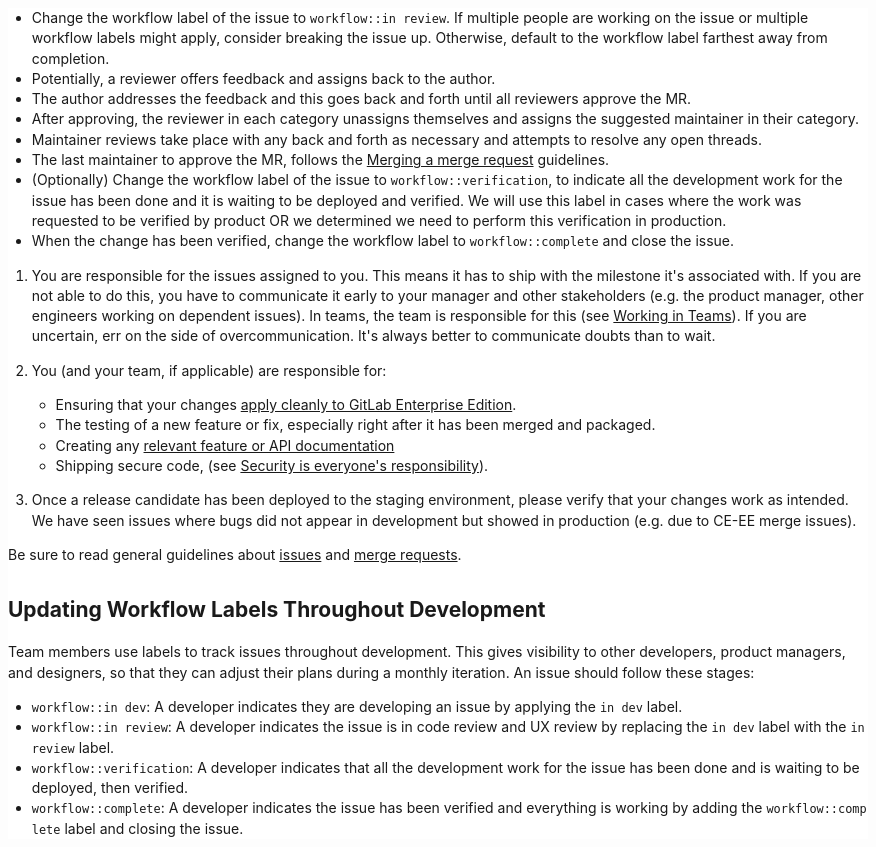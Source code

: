    - Change the workflow label of the issue to `workflow::in review`. If multiple people are working on the issue or multiple workflow labels might apply, consider breaking the issue up. Otherwise, default to the workflow label farthest away from completion.
   - Potentially, a reviewer offers feedback and assigns back to the author.
   - The author addresses the feedback and this goes back and forth until all reviewers approve the MR.
   - After approving, the reviewer in each category unassigns themselves and assigns the suggested maintainer in their category.
   - Maintainer reviews take place with any back and forth as necessary and attempts to resolve any open threads.
   - The last maintainer to approve the MR, follows the [Merging a merge request](https://docs.gitlab.com/ee/development/code_review.html#merging-a-merge-request) guidelines.
   - (Optionally) Change the workflow label of the issue to `workflow::verification`, to indicate all the development work for the issue has been done and it is waiting to be deployed and verified. We will use this label in cases where the work was requested to be verified by product OR we determined we need to perform this verification in production.
   - When the change has been verified, change the workflow label to `workflow::complete` and close the issue.

1. You are responsible for the issues assigned to you. This means it has to ship with the milestone it's associated with. If you are not able to do this, you have to communicate it early to your manager and other stakeholders (e.g. the product manager, other engineers working on dependent issues). In teams, the team is responsible for this (see [Working in Teams](#working-in-teams)). If you are uncertain, err on the side of overcommunication. It's always better to communicate doubts than to wait.
1. You (and your team, if applicable) are responsible for:

   - Ensuring that your changes [apply cleanly to GitLab Enterprise Edition][ce-ee-docs].
   - The testing of a new feature or fix, especially right after it has been merged and packaged.
   - Creating any [relevant feature or API documentation](https://docs.gitlab.com/ee/development/documentation/workflow.html#developers)
   - Shipping secure code, (see [Security is everyone's responsibility](#security-is-everyones-responsibility)).

1. Once a release candidate has been deployed to the staging environment, please verify that your changes work as intended. We have seen issues where bugs did not appear in development but showed in production (e.g. due to CE-EE merge issues).

Be sure to read general guidelines about [issues](https://docs.gitlab.com/ee/development/contributing/issue_workflow.html) and [merge requests](https://docs.gitlab.com/ee/development/contributing/merge_request_workflow.html).

[priority-issues]: https://gitlab.com/groups/gitlab-org/-/issues?scope=all&utf8=%E2%9C%93&state=opened&milestone_title=%23started&assignee_id=None&sort=priority
[ce-ee-docs]: https://docs.gitlab.com/ee/development/ee_features.html

## Updating Workflow Labels Throughout Development

Team members use labels to track issues throughout development. This gives visibility to other developers, product managers, and designers, so that they can adjust their plans during a monthly iteration. An issue should follow these stages:

- `workflow::in dev`: A developer indicates they are developing an issue by applying the `in dev` label.
- `workflow::in review`: A developer indicates the issue is in code review and UX review by replacing the `in dev` label with the `in review` label.
- `workflow::verification`: A developer indicates that all the development work for the issue has been done and is waiting to be deployed, then verified.
- `workflow::complete`: A developer indicates the issue has been verified and everything is working by adding the `workflow::complete` label and closing the issue.


[GitLab]: https://gitlab.com/gitlab-org/gitlab
[GitLab FOSS]: https://gitlab.com/gitlab-org/gitlab-foss
[development-docs-labels]: https://gitlab.com/gitlab-org/gitlab-foss/-/blob/master/doc/development/labels/index.md#workflow-labels
[developers' responsibilities]: /job-families/engineering/backend-engineer/#responsibilities